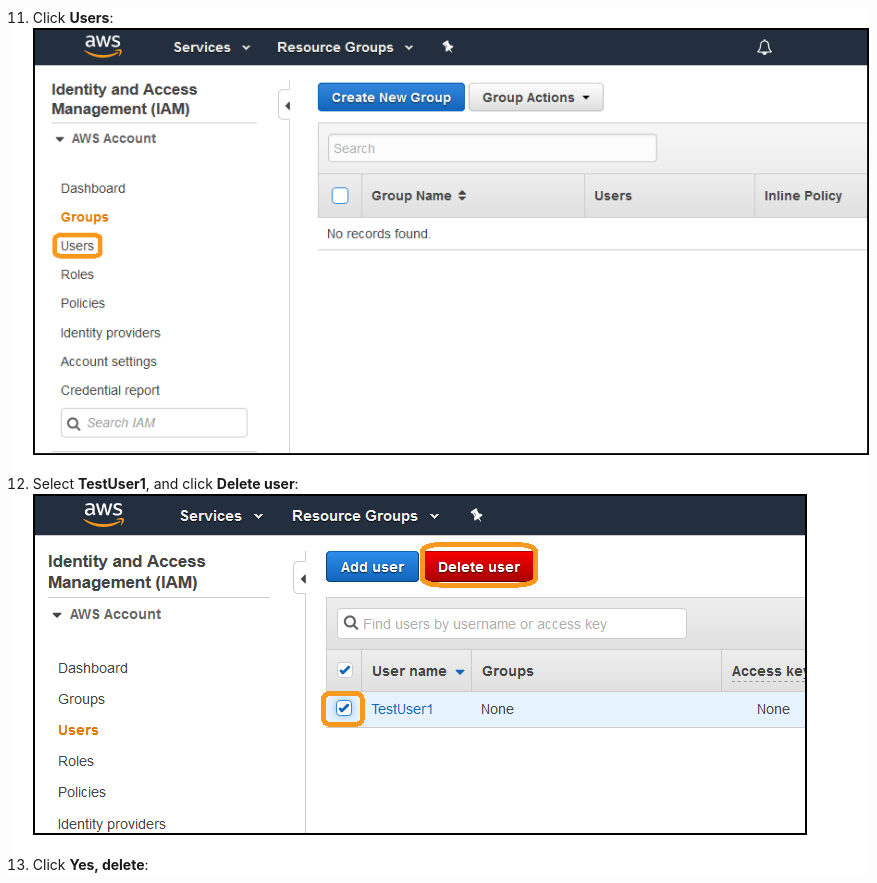 11. Click **Users**:
![Images/AWSTeardown18.png](/Images/AWSTeardown18.png)

12. Select **TestUser1**, and click **Delete user**:
![Images/AWSTeardown19.png](/Images/AWSTeardown19.png)

13. Click **Yes, delete**: